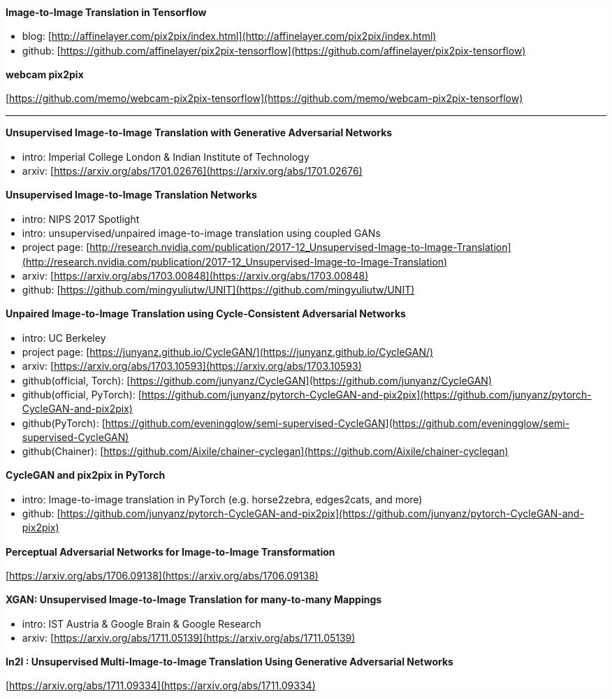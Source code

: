 **Image-to-Image Translation in Tensorflow**

- blog: [http://affinelayer.com/pix2pix/index.html](http://affinelayer.com/pix2pix/index.html)
- github: [https://github.com/affinelayer/pix2pix-tensorflow](https://github.com/affinelayer/pix2pix-tensorflow)

**webcam pix2pix**

[https://github.com/memo/webcam-pix2pix-tensorflow](https://github.com/memo/webcam-pix2pix-tensorflow)

---

**Unsupervised Image-to-Image Translation with Generative Adversarial Networks**

- intro: Imperial College London & Indian Institute of Technology
- arxiv: [https://arxiv.org/abs/1701.02676](https://arxiv.org/abs/1701.02676)

**Unsupervised Image-to-Image Translation Networks**

- intro: NIPS 2017 Spotlight
- intro: unsupervised/unpaired image-to-image translation using coupled GANs
- project page: [http://research.nvidia.com/publication/2017-12_Unsupervised-Image-to-Image-Translation](http://research.nvidia.com/publication/2017-12_Unsupervised-Image-to-Image-Translation)
- arxiv: [https://arxiv.org/abs/1703.00848](https://arxiv.org/abs/1703.00848)
- github: [https://github.com/mingyuliutw/UNIT](https://github.com/mingyuliutw/UNIT)

**Unpaired Image-to-Image Translation using Cycle-Consistent Adversarial Networks**

- intro: UC Berkeley
- project page: [https://junyanz.github.io/CycleGAN/](https://junyanz.github.io/CycleGAN/)
- arxiv: [https://arxiv.org/abs/1703.10593](https://arxiv.org/abs/1703.10593)
- github(official, Torch): [https://github.com/junyanz/CycleGAN](https://github.com/junyanz/CycleGAN)
- github(official, PyTorch): [https://github.com/junyanz/pytorch-CycleGAN-and-pix2pix](https://github.com/junyanz/pytorch-CycleGAN-and-pix2pix)
- github(PyTorch): [https://github.com/eveningglow/semi-supervised-CycleGAN](https://github.com/eveningglow/semi-supervised-CycleGAN)
- github(Chainer): [https://github.com/Aixile/chainer-cyclegan](https://github.com/Aixile/chainer-cyclegan)

**CycleGAN and pix2pix in PyTorch**

- intro: Image-to-image translation in PyTorch (e.g. horse2zebra, edges2cats, and more)
- github: [https://github.com/junyanz/pytorch-CycleGAN-and-pix2pix](https://github.com/junyanz/pytorch-CycleGAN-and-pix2pix)

**Perceptual Adversarial Networks for Image-to-Image Transformation**

[https://arxiv.org/abs/1706.09138](https://arxiv.org/abs/1706.09138)

**XGAN: Unsupervised Image-to-Image Translation for many-to-many Mappings**

- intro: IST Austria & Google Brain & Google Research
- arxiv: [https://arxiv.org/abs/1711.05139](https://arxiv.org/abs/1711.05139)

**In2I : Unsupervised Multi-Image-to-Image Translation Using Generative Adversarial Networks**

[https://arxiv.org/abs/1711.09334](https://arxiv.org/abs/1711.09334)
